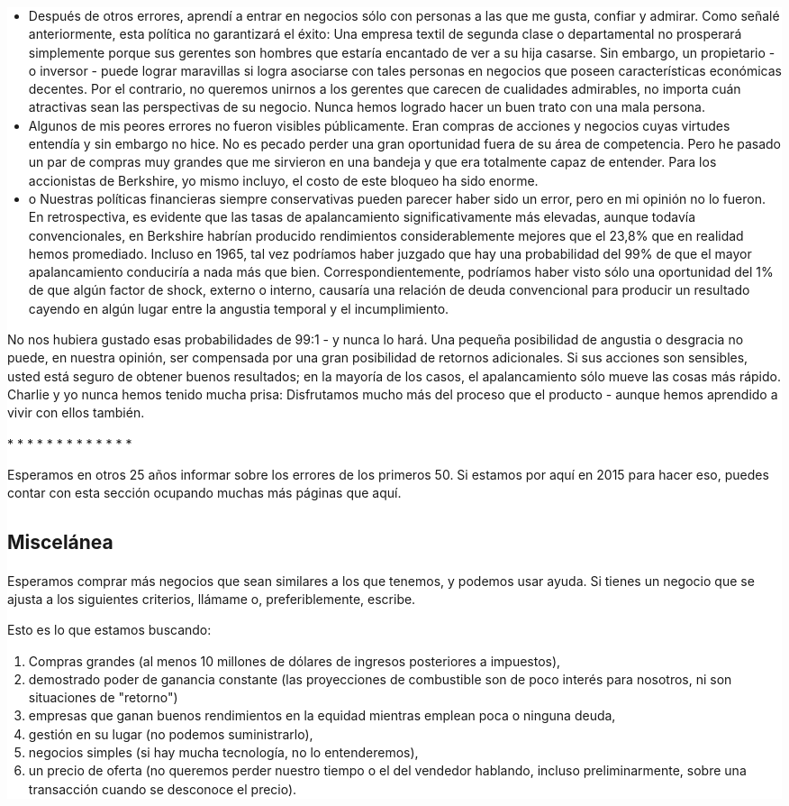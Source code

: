 
* Después de otros errores, aprendí a entrar en negocios sólo con personas a las que me gusta, confiar y admirar. Como señalé anteriormente, esta política no garantizará el éxito: Una empresa textil de segunda clase o departamental no prosperará simplemente porque sus gerentes son hombres que estaría encantado de ver a su hija casarse. Sin embargo, un propietario - o inversor - puede lograr maravillas si logra asociarse con tales personas en negocios que poseen características económicas decentes. Por el contrario, no queremos unirnos a los gerentes que carecen de cualidades admirables, no importa cuán atractivas sean las perspectivas de su negocio. Nunca hemos logrado hacer un buen trato con una mala persona.
* Algunos de mis peores errores no fueron visibles públicamente. Eran compras de acciones y negocios cuyas virtudes entendía y sin embargo no hice. No es pecado perder una gran oportunidad fuera de su área de competencia. Pero he pasado un par de compras muy grandes que me sirvieron en una bandeja y que era totalmente capaz de entender. Para los accionistas de Berkshire, yo mismo incluyo, el costo de este bloqueo ha sido enorme.
* o Nuestras políticas financieras siempre conservativas pueden parecer haber sido un error, pero en mi opinión no lo fueron. En retrospectiva, es evidente que las tasas de apalancamiento significativamente más elevadas, aunque todavía convencionales, en Berkshire habrían producido rendimientos considerablemente mejores que el 23,8% que en realidad hemos promediado. Incluso en 1965, tal vez podríamos haber juzgado que hay una probabilidad del 99% de que el mayor apalancamiento conduciría a nada más que bien. Correspondientemente, podríamos haber visto sólo una oportunidad del 1% de que algún factor de shock, externo o interno, causaría una relación de deuda convencional para producir un resultado cayendo en algún lugar entre la angustia temporal y el incumplimiento.


No nos hubiera gustado esas probabilidades de 99:1 - y nunca lo hará. Una pequeña posibilidad de angustia o desgracia no puede, en nuestra opinión, ser compensada por una gran posibilidad de retornos adicionales. Si sus acciones son sensibles, usted está seguro de obtener buenos resultados; en la mayoría de los casos, el apalancamiento sólo mueve las cosas más rápido. Charlie y yo nunca hemos tenido mucha prisa: Disfrutamos mucho más del proceso que el producto - aunque hemos aprendido a vivir con ellos también.


\* \* \* \* \* \* \* \* \* \* \* \* \*


Esperamos en otros 25 años informar sobre los errores de los primeros 50. Si estamos por aquí en 2015 para hacer eso, puedes contar con esta sección ocupando muchas más páginas que aquí.


## Miscelánea


Esperamos comprar más negocios que sean similares a los que tenemos, y podemos usar ayuda. Si tienes un negocio que se ajusta a los siguientes criterios, llámame o, preferiblemente, escribe.


Esto es lo que estamos buscando:


1. Compras grandes (al menos 10 millones de dólares de ingresos posteriores a impuestos),
2. demostrado poder de ganancia constante (las proyecciones de combustible son de poco interés para nosotros, ni son situaciones de "retorno")
3. empresas que ganan buenos rendimientos en la equidad mientras emplean poca o ninguna deuda,
4. gestión en su lugar (no podemos suministrarlo),
5. negocios simples (si hay mucha tecnología, no lo entenderemos),
6. un precio de oferta (no queremos perder nuestro tiempo o el del vendedor hablando, incluso preliminarmente, sobre una transacción cuando se desconoce el precio).
